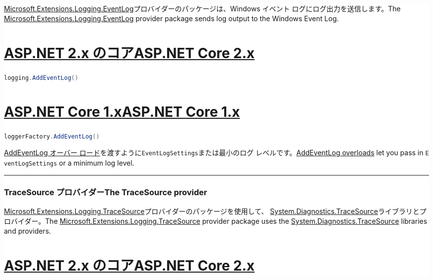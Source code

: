 <span data-ttu-id="bfb86-384">[Microsoft.Extensions.Logging.EventLog](https://www.nuget.org/packages/Microsoft.Extensions.Logging.EventLog)プロバイダーのパッケージは、Windows イベント ログにログ出力を送信します。</span><span class="sxs-lookup"><span data-stu-id="bfb86-384">The [Microsoft.Extensions.Logging.EventLog](https://www.nuget.org/packages/Microsoft.Extensions.Logging.EventLog) provider package sends log output to the Windows Event Log.</span></span>

# <a name="aspnet-core-2xtabaspnetcore2x"></a>[<span data-ttu-id="bfb86-385">ASP.NET 2.x のコア</span><span class="sxs-lookup"><span data-stu-id="bfb86-385">ASP.NET Core 2.x</span></span>](#tab/aspnetcore2x)

```csharp
logging.AddEventLog()
```

# <a name="aspnet-core-1xtabaspnetcore1x"></a>[<span data-ttu-id="bfb86-386">ASP.NET Core 1.x</span><span class="sxs-lookup"><span data-stu-id="bfb86-386">ASP.NET Core 1.x</span></span>](#tab/aspnetcore1x)

```csharp
loggerFactory.AddEventLog()
```

<span data-ttu-id="bfb86-387">[AddEventLog オーバー ロード](https://docs.microsoft.com/aspnet/core/api/microsoft.extensions.logging.eventloggerfactoryextensions)を渡すように`EventLogSettings`または最小のログ レベルです。</span><span class="sxs-lookup"><span data-stu-id="bfb86-387">[AddEventLog overloads](https://docs.microsoft.com/aspnet/core/api/microsoft.extensions.logging.eventloggerfactoryextensions) let you pass in `EventLogSettings` or a minimum log level.</span></span>

---

<a id="tracesource"></a>
### <a name="the-tracesource-provider"></a><span data-ttu-id="bfb86-388">TraceSource プロバイダー</span><span class="sxs-lookup"><span data-stu-id="bfb86-388">The TraceSource provider</span></span>

<span data-ttu-id="bfb86-389">[Microsoft.Extensions.Logging.TraceSource](https://www.nuget.org/packages/Microsoft.Extensions.Logging.TraceSource)プロバイダーのパッケージを使用して、 [System.Diagnostics.TraceSource](https://msdn.microsoft.com/library/system.diagnostics.tracesource.aspx)ライブラリとプロバイダー。</span><span class="sxs-lookup"><span data-stu-id="bfb86-389">The [Microsoft.Extensions.Logging.TraceSource](https://www.nuget.org/packages/Microsoft.Extensions.Logging.TraceSource) provider package uses the [System.Diagnostics.TraceSource](https://msdn.microsoft.com/library/system.diagnostics.tracesource.aspx) libraries and providers.</span></span>

# <a name="aspnet-core-2xtabaspnetcore2x"></a>[<span data-ttu-id="bfb86-390">ASP.NET 2.x のコア</span><span class="sxs-lookup"><span data-stu-id="bfb86-390">ASP.NET Core 2.x</span></span>](#tab/aspnetcore2x)
